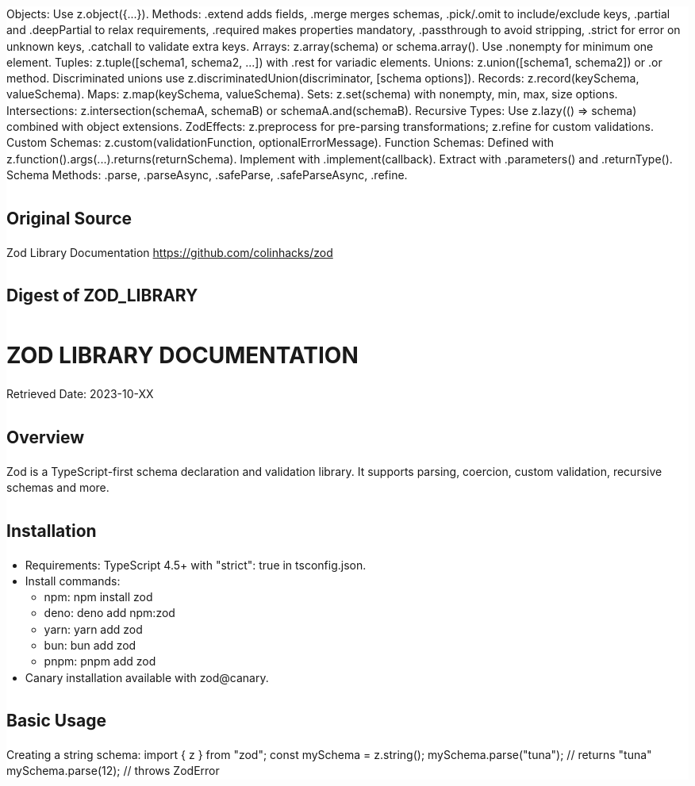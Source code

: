 Objects: Use z.object({...}). Methods: .extend adds fields, .merge merges schemas, .pick/.omit to include/exclude keys, .partial and .deepPartial to relax requirements, .required makes properties mandatory, .passthrough to avoid stripping, .strict for error on unknown keys, .catchall to validate extra keys.
Arrays: z.array(schema) or schema.array(). Use .nonempty for minimum one element.
Tuples: z.tuple([schema1, schema2, ...]) with .rest for variadic elements.
Unions: z.union([schema1, schema2]) or .or method. Discriminated unions use z.discriminatedUnion(discriminator, [schema options]).
Records: z.record(keySchema, valueSchema). Maps: z.map(keySchema, valueSchema). Sets: z.set(schema) with nonempty, min, max, size options.
Intersections: z.intersection(schemaA, schemaB) or schemaA.and(schemaB).
Recursive Types: Use z.lazy(() => schema) combined with object extensions.
ZodEffects: z.preprocess for pre-parsing transformations; z.refine for custom validations.
Custom Schemas: z.custom<Type>(validationFunction, optionalErrorMessage).
Function Schemas: Defined with z.function().args(...).returns(returnSchema). Implement with .implement(callback). Extract with .parameters() and .returnType().
Schema Methods: .parse, .parseAsync, .safeParse, .safeParseAsync, .refine.

## Original Source
Zod Library Documentation
https://github.com/colinhacks/zod

## Digest of ZOD_LIBRARY

# ZOD LIBRARY DOCUMENTATION

Retrieved Date: 2023-10-XX

## Overview
Zod is a TypeScript-first schema declaration and validation library. It supports parsing, coercion, custom validation, recursive schemas and more. 

## Installation
- Requirements: TypeScript 4.5+ with "strict": true in tsconfig.json.
- Install commands:
  - npm: npm install zod
  - deno: deno add npm:zod
  - yarn: yarn add zod
  - bun: bun add zod
  - pnpm: pnpm add zod
- Canary installation available with zod@canary.

## Basic Usage

Creating a string schema:
  import { z } from "zod";
  const mySchema = z.string();
  mySchema.parse("tuna"); // returns "tuna"
  mySchema.parse(12); // throws ZodError
